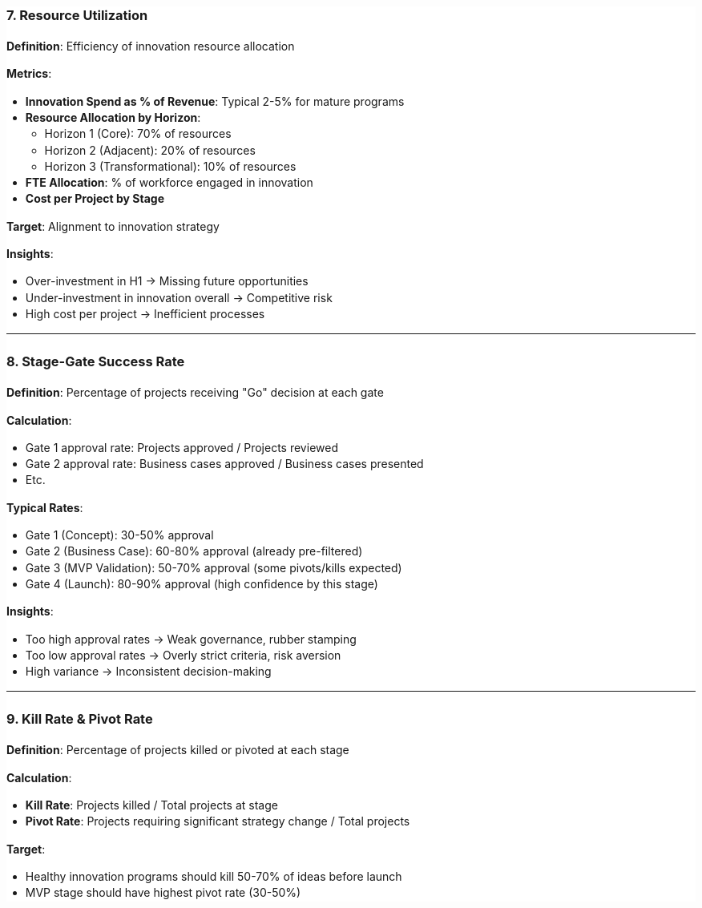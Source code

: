 
### 7. Resource Utilization

**Definition**: Efficiency of innovation resource allocation

**Metrics**:
- **Innovation Spend as % of Revenue**: Typical 2-5% for mature programs
- **Resource Allocation by Horizon**:
  - Horizon 1 (Core): 70% of resources
  - Horizon 2 (Adjacent): 20% of resources
  - Horizon 3 (Transformational): 10% of resources
- **FTE Allocation**: % of workforce engaged in innovation
- **Cost per Project by Stage**

**Target**: Alignment to innovation strategy

**Insights**:
- Over-investment in H1 → Missing future opportunities
- Under-investment in innovation overall → Competitive risk
- High cost per project → Inefficient processes

---

### 8. Stage-Gate Success Rate

**Definition**: Percentage of projects receiving "Go" decision at each gate

**Calculation**:
- Gate 1 approval rate: Projects approved / Projects reviewed
- Gate 2 approval rate: Business cases approved / Business cases presented
- Etc.

**Typical Rates**:
- Gate 1 (Concept): 30-50% approval
- Gate 2 (Business Case): 60-80% approval (already pre-filtered)
- Gate 3 (MVP Validation): 50-70% approval (some pivots/kills expected)
- Gate 4 (Launch): 80-90% approval (high confidence by this stage)

**Insights**:
- Too high approval rates → Weak governance, rubber stamping
- Too low approval rates → Overly strict criteria, risk aversion
- High variance → Inconsistent decision-making

---

### 9. Kill Rate & Pivot Rate

**Definition**: Percentage of projects killed or pivoted at each stage

**Calculation**:
- **Kill Rate**: Projects killed / Total projects at stage
- **Pivot Rate**: Projects requiring significant strategy change / Total projects

**Target**:
- Healthy innovation programs should kill 50-70% of ideas before launch
- MVP stage should have highest pivot rate (30-50%)

